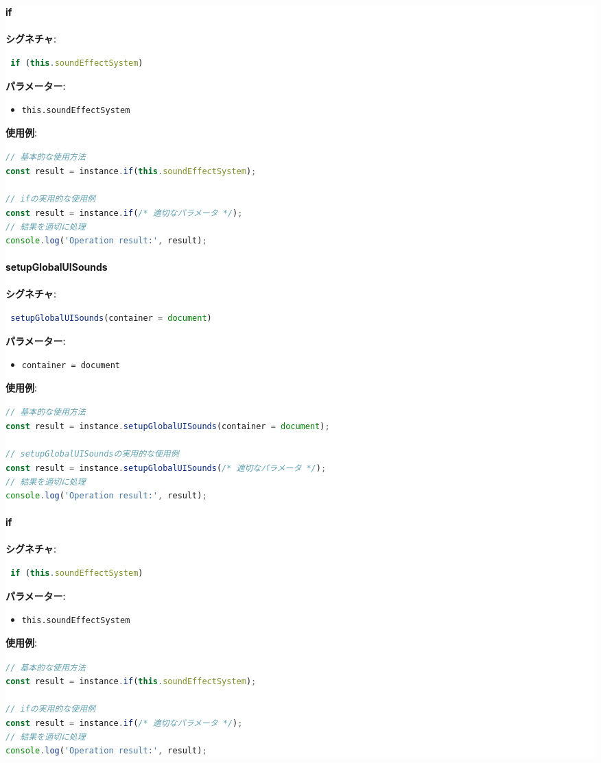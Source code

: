 #### if

**シグネチャ**:
```javascript
 if (this.soundEffectSystem)
```

**パラメーター**:
- `this.soundEffectSystem`

**使用例**:
```javascript
// 基本的な使用方法
const result = instance.if(this.soundEffectSystem);

// ifの実用的な使用例
const result = instance.if(/* 適切なパラメータ */);
// 結果を適切に処理
console.log('Operation result:', result);
```

#### setupGlobalUISounds

**シグネチャ**:
```javascript
 setupGlobalUISounds(container = document)
```

**パラメーター**:
- `container = document`

**使用例**:
```javascript
// 基本的な使用方法
const result = instance.setupGlobalUISounds(container = document);

// setupGlobalUISoundsの実用的な使用例
const result = instance.setupGlobalUISounds(/* 適切なパラメータ */);
// 結果を適切に処理
console.log('Operation result:', result);
```

#### if

**シグネチャ**:
```javascript
 if (this.soundEffectSystem)
```

**パラメーター**:
- `this.soundEffectSystem`

**使用例**:
```javascript
// 基本的な使用方法
const result = instance.if(this.soundEffectSystem);

// ifの実用的な使用例
const result = instance.if(/* 適切なパラメータ */);
// 結果を適切に処理
console.log('Operation result:', result);
```
